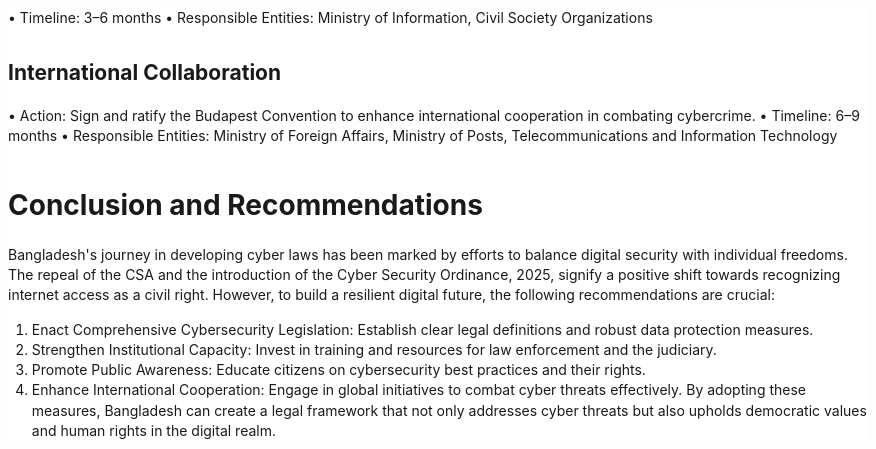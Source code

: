 •	Timeline: 3–6 months
•	Responsible Entities: Ministry of Information, Civil Society Organizations
##  International Collaboration
•	Action: Sign and ratify the Budapest Convention to enhance international cooperation in combating cybercrime.
•	Timeline: 6–9 months
•	Responsible Entities: Ministry of Foreign Affairs, Ministry of Posts, Telecommunications and Information Technology

#  Conclusion and Recommendations
Bangladesh's journey in developing cyber laws has been marked by efforts to balance digital security with individual freedoms. The repeal of the CSA and the introduction of the Cyber Security Ordinance, 2025, signify a positive shift towards recognizing internet access as a civil right. However, to build a resilient digital future, the following recommendations are crucial:
1.	Enact Comprehensive Cybersecurity Legislation: Establish clear legal definitions and robust data protection measures.
2.	Strengthen Institutional Capacity: Invest in training and resources for law enforcement and the judiciary.
3.	Promote Public Awareness: Educate citizens on cybersecurity best practices and their rights.
4.	Enhance International Cooperation: Engage in global initiatives to combat cyber threats effectively.
By adopting these measures, Bangladesh can create a legal framework that not only addresses cyber threats but also upholds democratic values and human rights in the digital realm.





